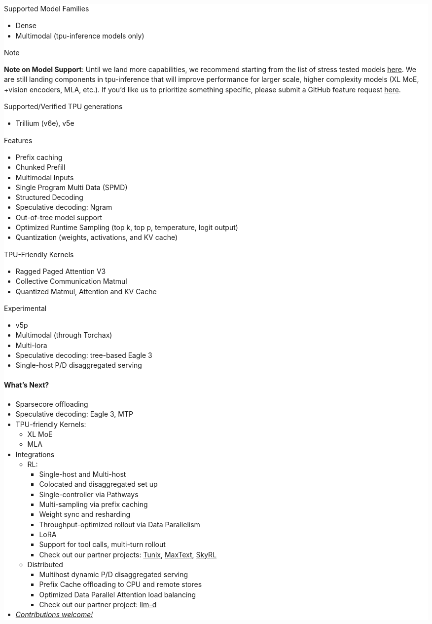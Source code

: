 Supported Model Families

* Dense  
* Multimodal (tpu-inference models only)

> [!NOTE]
> **Note on Model Support**: Until we land more capabilities, we recommend starting from the list of stress tested models [here](https://github.com/vllm-project/tpu-inference/blob/main/support_matrices/model_support_matrix.csv). We are still landing components in tpu-inference that will improve performance for larger scale, higher complexity models (XL MoE, +vision encoders, MLA, etc.). If you’d like us to prioritize something specific, please submit a GitHub feature request [here](https://github.com/vllm-project/tpu-inference/issues/new/choose).

Supported/Verified TPU generations

* Trillium (v6e), v5e

Features

* Prefix caching  
* Chunked Prefill  
* Multimodal Inputs  
* Single Program Multi Data (SPMD)  
* Structured Decoding  
* Speculative decoding: Ngram  
* Out-of-tree model support  
* Optimized Runtime Sampling (top k, top p, temperature, logit output)  
* Quantization (weights, activations, and KV cache)

TPU-Friendly Kernels

* Ragged Paged Attention V3  
* Collective Communication Matmul  
* Quantized Matmul, Attention and KV Cache

Experimental

* v5p  
* Multimodal (through Torchax)  
* Multi-lora  
* Speculative decoding: tree-based Eagle 3  
* Single-host P/D disaggregated serving

#### What’s Next?

* Sparsecore offloading  
* Speculative decoding: Eagle 3, MTP  
* TPU-friendly Kernels:  
  * XL MoE  
  * MLA  
* Integrations  
  * RL:   
    * Single-host and Multi-host  
    * Colocated  and disaggregated set up  
    * Single-controller via Pathways  
    * Multi-sampling via prefix caching  
    * Weight sync and resharding  
    * Throughput-optimized rollout via Data Parallelism  
    * LoRA  
    * Support for tool calls, multi-turn rollout   
    * Check out our partner projects: [Tunix](https://github.com/google/tunix), [MaxText](https://github.com/AI-Hypercomputer/maxtext), [SkyRL](https://github.com/NovaSky-AI/SkyRL)   
  * Distributed  
    * Multihost dynamic P/D disaggregated serving  
    * Prefix Cache offloading to CPU and remote stores  
    * Optimized Data Parallel Attention load balancing  
    * Check out our partner project: [llm-d](https://github.com/llm-d/llm-d)  
* [*Contributions welcome\!*](https://github.com/vllm-project/tpu-inference/blob/main/CONTRIBUTING.md)